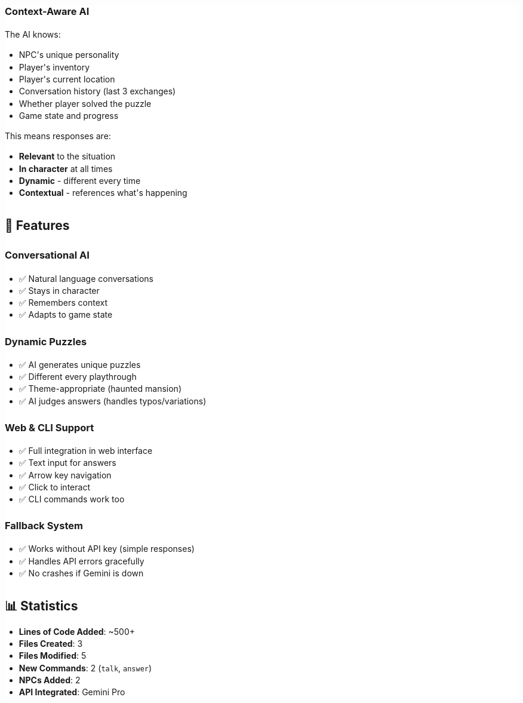 ### Context-Aware AI

The AI knows:
- NPC's unique personality
- Player's inventory
- Player's current location
- Conversation history (last 3 exchanges)
- Whether player solved the puzzle
- Game state and progress

This means responses are:
- **Relevant** to the situation
- **In character** at all times
- **Dynamic** - different every time
- **Contextual** - references what's happening

## 🎯 Features

### Conversational AI
- ✅ Natural language conversations
- ✅ Stays in character
- ✅ Remembers context
- ✅ Adapts to game state

### Dynamic Puzzles
- ✅ AI generates unique puzzles
- ✅ Different every playthrough
- ✅ Theme-appropriate (haunted mansion)
- ✅ AI judges answers (handles typos/variations)

### Web & CLI Support
- ✅ Full integration in web interface
- ✅ Text input for answers
- ✅ Arrow key navigation
- ✅ Click to interact
- ✅ CLI commands work too

### Fallback System
- ✅ Works without API key (simple responses)
- ✅ Handles API errors gracefully
- ✅ No crashes if Gemini is down

## 📊 Statistics

- **Lines of Code Added**: ~500+
- **Files Created**: 3
- **Files Modified**: 5
- **New Commands**: 2 (`talk`, `answer`)
- **NPCs Added**: 2
- **API Integrated**: Gemini Pro

